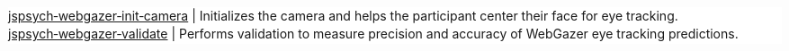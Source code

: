[jspsych&#8209;webgazer&#8209;init&#8209;camera](jspsych-webgazer-init-camera) | Initializes the camera and helps the participant center their face for eye tracking.
[jspsych&#8209;webgazer&#8209;validate](jspsych-webgazer-validate) | Performs validation to measure precision and accuracy of WebGazer eye tracking predictions.
